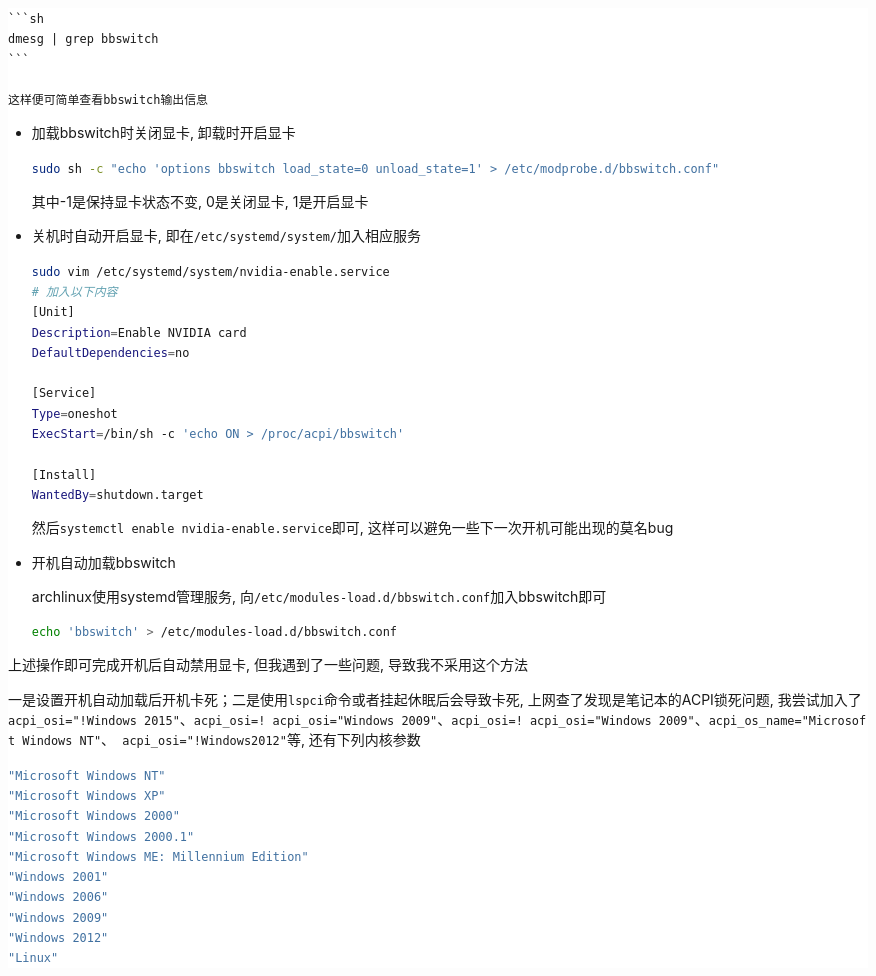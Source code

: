     ```sh
    dmesg | grep bbswitch
    ```
  
    这样便可简单查看bbswitch输出信息
  
  - 加载bbswitch时关闭显卡, 卸载时开启显卡
  
    ```sh
    sudo sh -c "echo 'options bbswitch load_state=0 unload_state=1' > /etc/modprobe.d/bbswitch.conf"
    ```
  
    其中-1是保持显卡状态不变, 0是关闭显卡, 1是开启显卡
  
  - 关机时自动开启显卡, 即在`/etc/systemd/system/`加入相应服务
  
    ```sh
    sudo vim /etc/systemd/system/nvidia-enable.service
    # 加入以下内容
    [Unit]
    Description=Enable NVIDIA card
    DefaultDependencies=no

    [Service]
    Type=oneshot
    ExecStart=/bin/sh -c 'echo ON > /proc/acpi/bbswitch'

    [Install]
    WantedBy=shutdown.target
    ```
    然后`systemctl enable nvidia-enable.service`即可, 这样可以避免一些下一次开机可能出现的莫名bug
  
  - 开机自动加载bbswitch
  
    archlinux使用systemd管理服务, 向`/etc/modules-load.d/bbswitch.conf`加入bbswitch即可
  
    ```sh
    echo 'bbswitch' > /etc/modules-load.d/bbswitch.conf
    ```
  
  上述操作即可完成开机后自动禁用显卡, 但我遇到了一些问题, 导致我不采用这个方法
  
  一是设置开机自动加载后开机卡死；二是使用`lspci`命令或者挂起休眠后会导致卡死, 上网查了发现是笔记本的ACPI锁死问题, 我尝试加入了`acpi_osi="!Windows 2015"`、`acpi_osi=! acpi_osi="Windows 2009"`、`acpi_osi=! acpi_osi="Windows 2009"`、`acpi_os_name="Microsoft Windows NT"`、` acpi_osi="!Windows2012"`等, 还有下列内核参数
  
  ```sh
  "Microsoft Windows NT"
  "Microsoft Windows XP"
  "Microsoft Windows 2000"
  "Microsoft Windows 2000.1"
  "Microsoft Windows ME: Millennium Edition"
  "Windows 2001"
  "Windows 2006"
  "Windows 2009"
  "Windows 2012"
  "Linux"
  ```
  